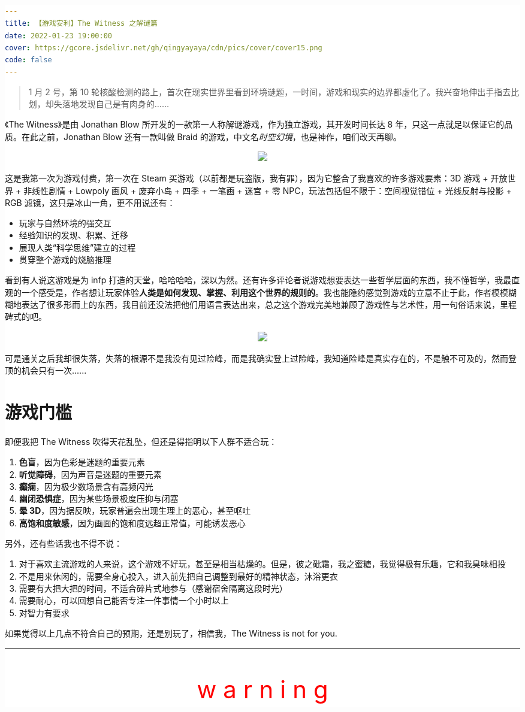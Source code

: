 ```yaml
---
title: 【游戏安利】The Witness 之解谜篇
date: 2022-01-23 19:00:00
cover: https://gcore.jsdelivr.net/gh/qingyayaya/cdn/pics/cover/cover15.png
code: false
---
```


> 1 月 2 号，第 10 轮核酸检测的路上，首次在现实世界里看到环境谜题，一时间，游戏和现实的边界都虚化了。我兴奋地伸出手指去比划，却失落地发现自己是有肉身的……

《The Witness》是由 Jonathan Blow 所开发的一款第一人称解谜游戏，作为独立游戏，其开发时间长达 8 年，只这一点就足以保证它的品质。在此之前，Jonathan Blow 还有一款叫做 Braid 的游戏，中文名*时空幻境*，也是神作，咱们改天再聊。

<div style="text-align:center;"><img src="https://gcore.jsdelivr.net/gh/qingyayaya/cdn/pics/post15/healthygame.png" width="180"/></div>

这是我第一次为游戏付费，第一次在 Steam 买游戏（以前都是玩盗版，我有罪），因为它整合了我喜欢的许多游戏要素：3D 游戏 + 开放世界 + 非线性剧情 + Lowpoly 画风 + 废弃小岛 + 四季 + 一笔画 + 迷宫 + 零 NPC，玩法包括但不限于：空间视觉错位 + 光线反射与投影 + RGB 滤镜，这只是冰山一角，更不用说还有：

- 玩家与自然环境的强交互
- 经验知识的发现、积累、迁移
- 展现人类“科学思维”建立的过程
- 贯穿整个游戏的烧脑推理

看到有人说这游戏是为 infp 打造的天堂，哈哈哈哈，深以为然。还有许多评论者说游戏想要表达一些哲学层面的东西，我不懂哲学，我最直观的一个感受是，作者想让玩家体验**人类是如何发现、掌握、利用这个世界的规则的**。我也能隐约感觉到游戏的立意不止于此，作者模模糊糊地表达了很多形而上的东西，我目前还没法把他们用语言表达出来，总之这个游戏完美地兼顾了游戏性与艺术性，用一句俗话来说，里程碑式的吧。

<div style="text-align:center;"><img src="https://gcore.jsdelivr.net/gh/qingyayaya/cdn/pics/post15/xiaowanzi.jpg" width="100"/></div>

可是通关之后我却很失落，失落的根源不是我没有见过险峰，而是我确实登上过险峰，我知道险峰是真实存在的，不是触不可及的，然而登顶的机会只有一次......

# 游戏门槛

即便我把 The Witness 吹得天花乱坠，但还是得指明以下人群不适合玩：

1. **色盲**，因为色彩是迷题的重要元素
1. **听觉障碍**，因为声音是迷题的重要元素
2. **癫痫**，因为极少数场景含有高频闪光
3. **幽闭恐惧症**，因为某些场景极度压抑与闭塞
5. **晕 3D**，因为据反映，玩家普遍会出现生理上的恶心，甚至呕吐
6. **高饱和度敏感**，因为画面的饱和度远超正常值，可能诱发恶心

另外，还有些话我也不得不说：

1. 对于喜欢主流游戏的人来说，这个游戏不好玩，甚至是相当枯燥的。但是，彼之砒霜，我之蜜糖，我觉得极有乐趣，它和我臭味相投
2. 不是用来休闲的，需要全身心投入，进入前先把自己调整到最好的精神状态，沐浴更衣
3. 需要有大把大把的时间，不适合碎片式地参与（感谢宿舍隔离这段时光）
4. 需要耐心，可以回想自己能否专注一件事情一个小时以上
5. 对智力有要求

如果觉得以上几点不符合自己的预期，还是别玩了，相信我，The Witness is not for you.

------

<p style="color: #ff0000; text-align: center; font-size: 40px">w a r n i n g</p>

